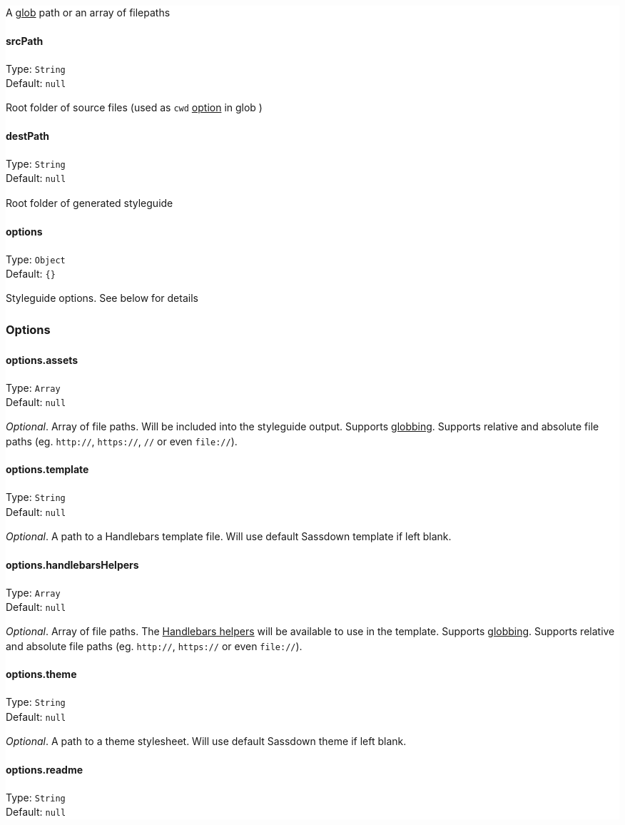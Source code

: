 A [glob](https://github.com/isaacs/node-glob) path or an array of filepaths
 
#### srcPath
Type: `String`<br/>
Default: `null`

Root folder of source files (used as `cwd` [option](https://github.com/isaacs/node-glob#options) in glob )

#### destPath
Type: `String`<br/>
Default: `null`

Root folder of generated styleguide

#### options
Type: `Object`<br/>
Default: `{}`

Styleguide options. See below for details

### Options

#### options.assets
Type: `Array`<br/>
Default: `null`

*Optional*. Array of file paths. Will be included into the styleguide output. Supports [globbing](https://github.com/isaacs/node-glob). Supports relative and absolute file paths (eg. `http://`, `https://`, `//` or even `file://`).

#### options.template
Type: `String`<br/>
Default: `null`

*Optional*. A path to a Handlebars template file. Will use default Sassdown template if left blank.

#### options.handlebarsHelpers
Type: `Array`<br/>
Default: `null`

*Optional*. Array of file paths. The [Handlebars helpers](http://handlebarsjs.com/#helpers) will be available to use in the template. Supports [globbing](https://github.com/isaacs/node-glob). Supports relative and absolute file paths (eg. `http://`, `https://` or even `file://`).

#### options.theme
Type: `String`<br/>
Default: `null`

*Optional*. A path to a theme stylesheet. Will use default Sassdown theme if left blank.

#### options.readme
Type: `String`<br/>
Default: `null`
